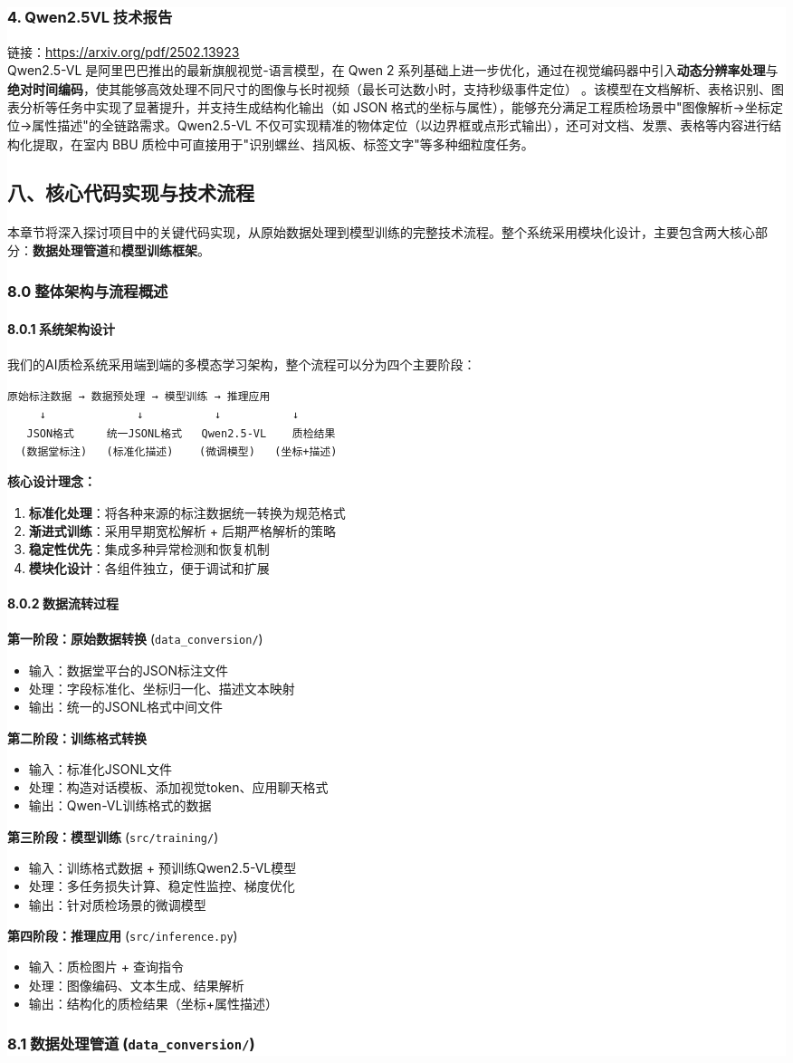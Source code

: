 ### 4. Qwen2.5VL 技术报告  
链接：https://arxiv.org/pdf/2502.13923  
Qwen2.5-VL 是阿里巴巴推出的最新旗舰视觉-语言模型，在 Qwen 2 系列基础上进一步优化，通过在视觉编码器中引入**动态分辨率处理**与**绝对时间编码**，使其能够高效处理不同尺寸的图像与长时视频（最长可达数小时，支持秒级事件定位） 。该模型在文档解析、表格识别、图表分析等任务中实现了显著提升，并支持生成结构化输出（如 JSON 格式的坐标与属性），能够充分满足工程质检场景中"图像解析→坐标定位→属性描述"的全链路需求。Qwen2.5-VL 不仅可实现精准的物体定位（以边界框或点形式输出），还可对文档、发票、表格等内容进行结构化提取，在室内 BBU 质检中可直接用于"识别螺丝、挡风板、标签文字"等多种细粒度任务。

## 八、核心代码实现与技术流程

本章节将深入探讨项目中的关键代码实现，从原始数据处理到模型训练的完整技术流程。整个系统采用模块化设计，主要包含两大核心部分：**数据处理管道**和**模型训练框架**。

### 8.0 整体架构与流程概述

#### 8.0.1 系统架构设计

我们的AI质检系统采用端到端的多模态学习架构，整个流程可以分为四个主要阶段：

```
原始标注数据 → 数据预处理 → 模型训练 → 推理应用
     ↓              ↓           ↓           ↓
   JSON格式     统一JSONL格式   Qwen2.5-VL    质检结果
  (数据堂标注)   (标准化描述)    (微调模型)   (坐标+描述)
```

**核心设计理念：**
1. **标准化处理**：将各种来源的标注数据统一转换为规范格式
2. **渐进式训练**：采用早期宽松解析 + 后期严格解析的策略
3. **稳定性优先**：集成多种异常检测和恢复机制
4. **模块化设计**：各组件独立，便于调试和扩展

#### 8.0.2 数据流转过程

**第一阶段：原始数据转换** (`data_conversion/`)
- 输入：数据堂平台的JSON标注文件
- 处理：字段标准化、坐标归一化、描述文本映射
- 输出：统一的JSONL格式中间文件

**第二阶段：训练格式转换** 
- 输入：标准化JSONL文件
- 处理：构造对话模板、添加视觉token、应用聊天格式
- 输出：Qwen-VL训练格式的数据

**第三阶段：模型训练** (`src/training/`)
- 输入：训练格式数据 + 预训练Qwen2.5-VL模型
- 处理：多任务损失计算、稳定性监控、梯度优化
- 输出：针对质检场景的微调模型

**第四阶段：推理应用** (`src/inference.py`)
- 输入：质检图片 + 查询指令
- 处理：图像编码、文本生成、结果解析
- 输出：结构化的质检结果（坐标+属性描述）

### 8.1 数据处理管道 (`data_conversion/`)
